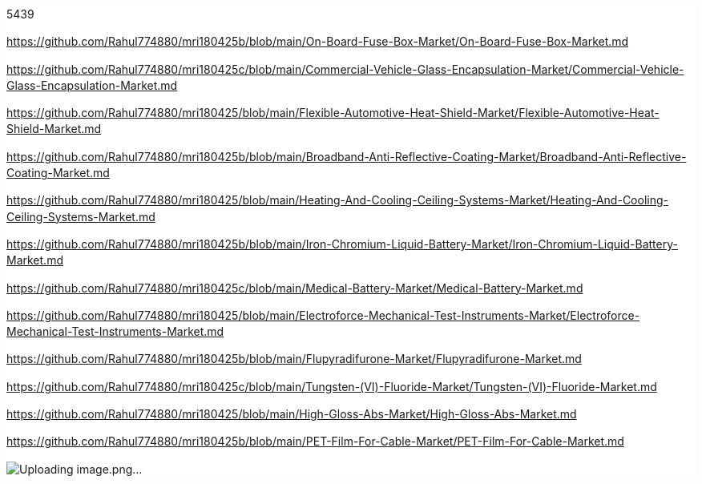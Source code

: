 5439</p><p><a href="https://github.com/Rahul774880/mri180425b/blob/main/On-Board-Fuse-Box-Market/On-Board-Fuse-Box-Market.md">https://github.com/Rahul774880/mri180425b/blob/main/On-Board-Fuse-Box-Market/On-Board-Fuse-Box-Market.md</a></p><p><a href="https://github.com/Rahul774880/mri180425c/blob/main/Commercial-Vehicle-Glass-Encapsulation-Market/Commercial-Vehicle-Glass-Encapsulation-Market.md">https://github.com/Rahul774880/mri180425c/blob/main/Commercial-Vehicle-Glass-Encapsulation-Market/Commercial-Vehicle-Glass-Encapsulation-Market.md</a></p><p><a href="https://github.com/Rahul774880/mri180425/blob/main/Flexible-Automotive-Heat-Shield-Market/Flexible-Automotive-Heat-Shield-Market.md">https://github.com/Rahul774880/mri180425/blob/main/Flexible-Automotive-Heat-Shield-Market/Flexible-Automotive-Heat-Shield-Market.md</a></p><p><a href="https://github.com/Rahul774880/mri180425b/blob/main/Broadband-Anti-Reflective-Coating-Market/Broadband-Anti-Reflective-Coating-Market.md">https://github.com/Rahul774880/mri180425b/blob/main/Broadband-Anti-Reflective-Coating-Market/Broadband-Anti-Reflective-Coating-Market.md</a></p><p><a href="https://github.com/Rahul774880/mri180425/blob/main/Heating-And-Cooling-Ceiling-Systems-Market/Heating-And-Cooling-Ceiling-Systems-Market.md">https://github.com/Rahul774880/mri180425/blob/main/Heating-And-Cooling-Ceiling-Systems-Market/Heating-And-Cooling-Ceiling-Systems-Market.md</a></p><p><a href="https://github.com/Rahul774880/mri180425b/blob/main/Iron-Chromium-Liquid-Battery-Market/Iron-Chromium-Liquid-Battery-Market.md">https://github.com/Rahul774880/mri180425b/blob/main/Iron-Chromium-Liquid-Battery-Market/Iron-Chromium-Liquid-Battery-Market.md</a></p><p><a href="https://github.com/Rahul774880/mri180425c/blob/main/Medical-Battery-Market/Medical-Battery-Market.md">https://github.com/Rahul774880/mri180425c/blob/main/Medical-Battery-Market/Medical-Battery-Market.md</a></p><p><a href="https://github.com/Rahul774880/mri180425/blob/main/Electroforce-Mechanical-Test-Instruments-Market/Electroforce-Mechanical-Test-Instruments-Market.md">https://github.com/Rahul774880/mri180425/blob/main/Electroforce-Mechanical-Test-Instruments-Market/Electroforce-Mechanical-Test-Instruments-Market.md</a></p><p><a href="https://github.com/Rahul774880/mri180425b/blob/main/Flupyradifurone-Market/Flupyradifurone-Market.md">https://github.com/Rahul774880/mri180425b/blob/main/Flupyradifurone-Market/Flupyradifurone-Market.md</a></p><p><a href="https://github.com/Rahul774880/mri180425c/blob/main/Tungsten-(VI)-Fluoride-Market/Tungsten-(VI)-Fluoride-Market.md">https://github.com/Rahul774880/mri180425c/blob/main/Tungsten-(VI)-Fluoride-Market/Tungsten-(VI)-Fluoride-Market.md</a></p><p><a href="https://github.com/Rahul774880/mri180425/blob/main/High-Gloss-Abs-Market/High-Gloss-Abs-Market.md">https://github.com/Rahul774880/mri180425/blob/main/High-Gloss-Abs-Market/High-Gloss-Abs-Market.md</a></p><p><a href="https://github.com/Rahul774880/mri180425b/blob/main/PET-Film-For-Cable-Market/PET-Film-For-Cable-Market.md">https://github.com/Rahul774880/mri180425b/blob/main/PET-Film-For-Cable-Market/PET-Film-For-Cable-Market.md</a></p>
![Uploading image.png…]()
